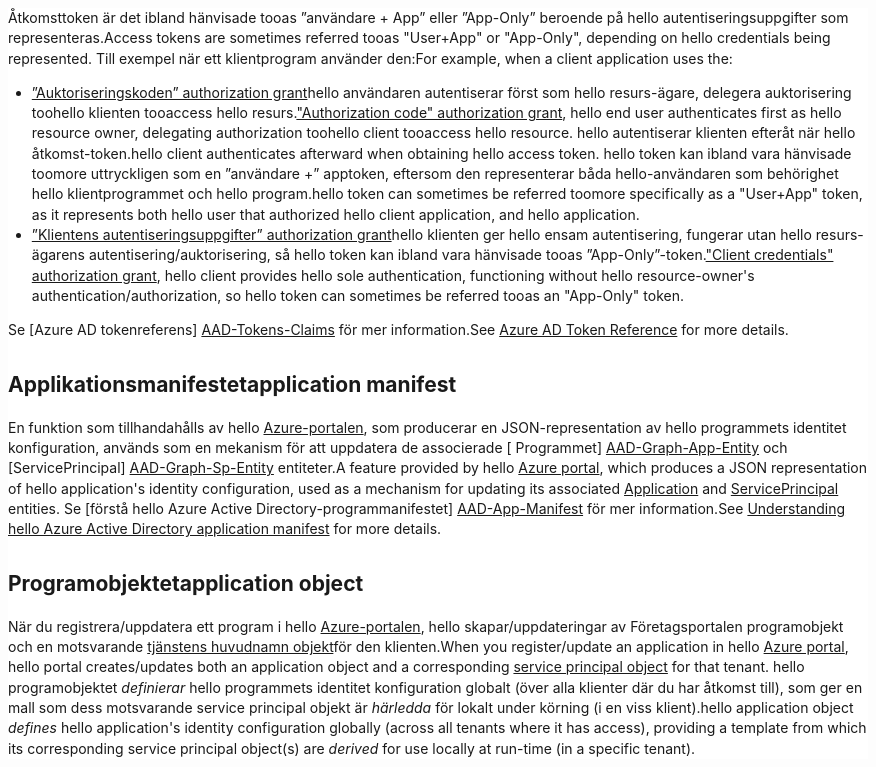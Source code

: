 <span data-ttu-id="4c8de-110">Åtkomsttoken är det ibland hänvisade tooas ”användare + App” eller ”App-Only” beroende på hello autentiseringsuppgifter som representeras.</span><span class="sxs-lookup"><span data-stu-id="4c8de-110">Access tokens are sometimes referred tooas "User+App" or "App-Only", depending on hello credentials being represented.</span></span> <span data-ttu-id="4c8de-111">Till exempel när ett klientprogram använder den:</span><span class="sxs-lookup"><span data-stu-id="4c8de-111">For example, when a client application uses the:</span></span>

* <span data-ttu-id="4c8de-112">[”Auktoriseringskoden” authorization grant](#authorization-grant)hello användaren autentiserar först som hello resurs-ägare, delegera auktorisering toohello klienten tooaccess hello resurs.</span><span class="sxs-lookup"><span data-stu-id="4c8de-112">["Authorization code" authorization grant](#authorization-grant), hello end user authenticates first as hello resource owner, delegating authorization toohello client tooaccess hello resource.</span></span> <span data-ttu-id="4c8de-113">hello autentiserar klienten efteråt när hello åtkomst-token.</span><span class="sxs-lookup"><span data-stu-id="4c8de-113">hello client authenticates afterward when obtaining hello access token.</span></span> <span data-ttu-id="4c8de-114">hello token kan ibland vara hänvisade toomore uttryckligen som en ”användare +” apptoken, eftersom den representerar båda hello-användaren som behörighet hello klientprogrammet och hello program.</span><span class="sxs-lookup"><span data-stu-id="4c8de-114">hello token can sometimes be referred toomore specifically as a "User+App" token, as it represents both hello user that authorized hello client application, and hello application.</span></span>
* <span data-ttu-id="4c8de-115">[”Klientens autentiseringsuppgifter” authorization grant](#authorization-grant)hello klienten ger hello ensam autentisering, fungerar utan hello resurs-ägarens autentisering/auktorisering, så hello token kan ibland vara hänvisade tooas ”App-Only”-token.</span><span class="sxs-lookup"><span data-stu-id="4c8de-115">["Client credentials" authorization grant](#authorization-grant), hello client provides hello sole authentication, functioning without hello resource-owner's authentication/authorization, so hello token can sometimes be referred tooas an "App-Only" token.</span></span>

<span data-ttu-id="4c8de-116">Se [Azure AD tokenreferens] [ AAD-Tokens-Claims] för mer information.</span><span class="sxs-lookup"><span data-stu-id="4c8de-116">See [Azure AD Token Reference][AAD-Tokens-Claims] for more details.</span></span>

## <a name="application-manifest"></a><span data-ttu-id="4c8de-117">Applikationsmanifestet</span><span class="sxs-lookup"><span data-stu-id="4c8de-117">application manifest</span></span>
<span data-ttu-id="4c8de-118">En funktion som tillhandahålls av hello [Azure-portalen][AZURE-portal], som producerar en JSON-representation av hello programmets identitet konfiguration, används som en mekanism för att uppdatera de associerade [ Programmet] [ AAD-Graph-App-Entity] och [ServicePrincipal] [ AAD-Graph-Sp-Entity] entiteter.</span><span class="sxs-lookup"><span data-stu-id="4c8de-118">A feature provided by hello [Azure portal][AZURE-portal], which produces a JSON representation of hello application's identity configuration, used as a mechanism for updating its associated [Application][AAD-Graph-App-Entity] and [ServicePrincipal][AAD-Graph-Sp-Entity] entities.</span></span> <span data-ttu-id="4c8de-119">Se [förstå hello Azure Active Directory-programmanifestet] [ AAD-App-Manifest] för mer information.</span><span class="sxs-lookup"><span data-stu-id="4c8de-119">See [Understanding hello Azure Active Directory application manifest][AAD-App-Manifest] for more details.</span></span>

## <a name="application-object"></a><span data-ttu-id="4c8de-120">Programobjektet</span><span class="sxs-lookup"><span data-stu-id="4c8de-120">application object</span></span>
<span data-ttu-id="4c8de-121">När du registrera/uppdatera ett program i hello [Azure-portalen][AZURE-portal], hello skapar/uppdateringar av Företagsportalen programobjekt och en motsvarande [tjänstens huvudnamn objekt](#service-principal-object)för den klienten.</span><span class="sxs-lookup"><span data-stu-id="4c8de-121">When you register/update an application in hello [Azure portal][AZURE-portal], hello portal creates/updates both an application object and a corresponding [service principal object](#service-principal-object) for that tenant.</span></span> <span data-ttu-id="4c8de-122">hello programobjektet *definierar* hello programmets identitet konfiguration globalt (över alla klienter där du har åtkomst till), som ger en mall som dess motsvarande service principal objekt är  *härledda* för lokalt under körning (i en viss klient).</span><span class="sxs-lookup"><span data-stu-id="4c8de-122">hello application object *defines* hello application's identity configuration globally (across all tenants where it has access), providing a template from which its corresponding service principal object(s) are *derived* for use locally at run-time (in a specific tenant).</span></span>


[AAD-App-Manifest]: ./active-directory-application-manifest.md
[AAD-App-SP-Objects]: ./active-directory-application-objects.md
[AAD-Auth-Scenarios]: ./active-directory-authentication-scenarios.md
[AAD-Dev-Guide]: ./active-directory-developers-guide.md
[AAD-Graph-Perm-Scopes]: https://msdn.microsoft.com/library/azure/ad/graph/howto/azure-ad-graph-api-permission-scopes
[AAD-Graph-App-Entity]: https://msdn.microsoft.com/Library/Azure/Ad/Graph/api/entity-and-complex-type-reference#application-entity
[AAD-Graph-Sp-Entity]: https://msdn.microsoft.com/Library/Azure/Ad/Graph/api/entity-and-complex-type-reference#serviceprincipal-entity
[AAD-Graph-User-Entity]: https://msdn.microsoft.com/Library/Azure/Ad/Graph/api/entity-and-complex-type-reference#user-entity
[AAD-How-Subscriptions-Assoc]: ../active-directory-how-subscriptions-associated-directory.md
[AAD-How-To-Integrate]: ./active-directory-how-to-integrate.md
[AAD-How-To-Tenant]: active-directory-howto-tenant.md
[AAD-Integrating-Apps]: ./active-directory-integrating-applications.md
[AAD-Multi-Tenant-Overview]: active-directory-devhowto-multi-tenant-overview.md
[AAD-Security-Token-Claims]: ./active-directory-authentication-scenarios/#claims-in-azure-ad-security-tokens
[AAD-Tokens-Claims]: ./active-directory-token-and-claims.md
[AZURE-portal]: https://portal.azure.com
[Duyshant-Role-Blog]: http://www.dushyantgill.com/blog/2014/12/10/roles-based-access-control-in-cloud-applications-using-azure-ad/
[JWT]: https://tools.ietf.org/html/draft-ietf-oauth-json-web-token-32
[Microsoft-Graph]: https://graph.microsoft.io
[O365-Perm-Ref]: https://msdn.microsoft.com/en-us/office/office365/howto/application-manifest
[OAuth2-Access-Token-Scopes]: https://tools.ietf.org/html/rfc6749#section-3.3
[OAuth2-AuthZ-Endpoint]: https://tools.ietf.org/html/rfc6749#section-3.1
[OAuth2-AuthZ-Grant-Types]: https://tools.ietf.org/html/rfc6749#section-1.3
[OAuth2-Client-Types]: https://tools.ietf.org/html/rfc6749#section-2.1
[OAuth2-Role-Def]: https://tools.ietf.org/html/rfc6749#page-6
[OpenIDConnect]: http://openid.net/specs/openid-connect-core-1_0.html
[OpenIDConnect-AuthZ-Endpoint]: http://openid.net/specs/openid-connect-core-1_0.html#AuthorizationEndpoint
[OpenIDConnect-ID-Token]: http://openid.net/specs/openid-connect-core-1_0.html#IDToken